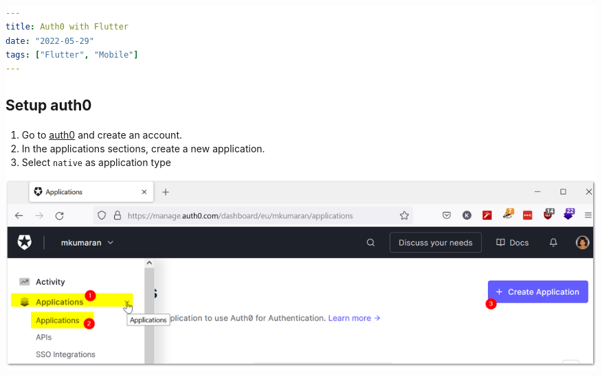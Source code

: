 ```yaml
---
title: Auth0 with Flutter
date: "2022-05-29"
tags: ["Flutter", "Mobile"]
---
```


## Setup auth0

1. Go to [auth0](https://auth0.com/) and create an account.
2. In the applications sections, create a new application.
3. Select `native` as application type

![auth0 create application](./auth0-create-application.png)

